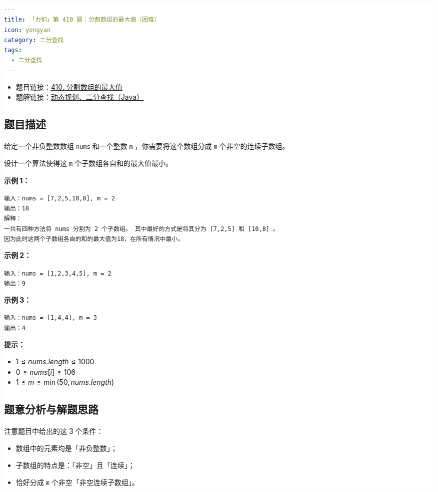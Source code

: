 ```yaml
---
title: 「力扣」第 410 题：分割数组的最大值（困难）
icon: yongyan
category: 二分查找
tags:
  - 二分查找
---
```



+ 题目链接：[410. 分割数组的最大值](https://leetcode-cn.com/problems/split-array-largest-sum/)
+ 题解链接：[动态规划、二分查找（Java）](https://leetcode-cn.com/problems/split-array-largest-sum/solution/er-fen-cha-zhao-by-liweiwei1419-4/)

## 题目描述

给定一个非负整数数组 `nums` 和一个整数 `m` ，你需要将这个数组分成 `m` 个非空的连续子数组。

设计一个算法使得这 `m` 个子数组各自和的最大值最小。

**示例 1：**

```
输入：nums = [7,2,5,10,8], m = 2
输出：18
解释：
一共有四种方法将 nums 分割为 2 个子数组。 其中最好的方式是将其分为 [7,2,5] 和 [10,8] 。
因为此时这两个子数组各自的和的最大值为18，在所有情况中最小。
```

**示例 2：**

```
输入：nums = [1,2,3,4,5], m = 2
输出：9
```

**示例 3：**

```
输入：nums = [1,4,4], m = 3
输出：4
```

**提示：**

+ $1 \le nums.length \le 1000$
+ $0 \le nums[i] \le  106$
+ $1 \le m \le \min(50, nums.length)$

## 题意分析与解题思路

注意题目中给出的这 3 个条件：

+ 数组中的元素均是「非负整数」；

+ 子数组的特点是：「非空」且「连续」；
+ 恰好分成 `m` 个非空「非空连续子数组」。
